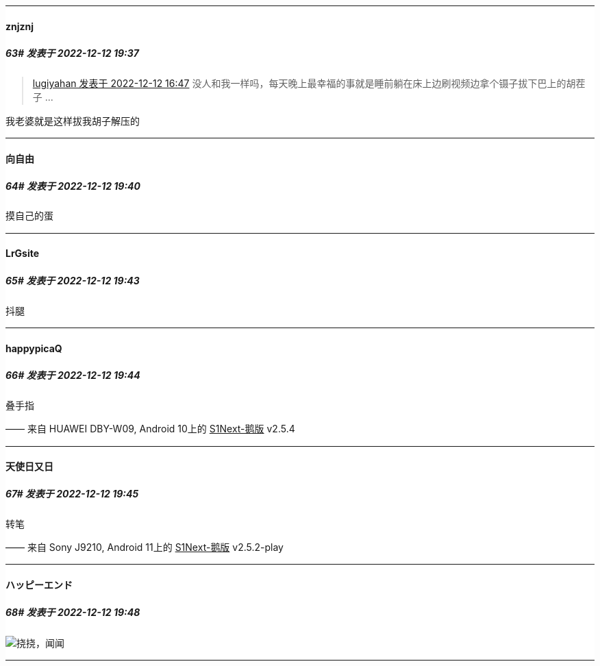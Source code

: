 

*****

####  znjznj  
##### 63#       发表于 2022-12-12 19:37

<blockquote><a href="httphttps://bbs.saraba1st.com/2b/forum.php?mod=redirect&amp;goto=findpost&amp;pid=58907550&amp;ptid=2109483" target="_blank">lugiyahan 发表于 2022-12-12 16:47</a>
没人和我一样吗，每天晚上最幸福的事就是睡前躺在床上边刷视频边拿个镊子拔下巴上的胡茬子 ...</blockquote>
我老婆就是这样拔我胡子解压的

*****

####  向自由  
##### 64#       发表于 2022-12-12 19:40

摸自己的蛋



*****

####  LrGsite  
##### 65#       发表于 2022-12-12 19:43

抖腿

*****

####  happypicaQ  
##### 66#       发表于 2022-12-12 19:44

叠手指

—— 来自 HUAWEI DBY-W09, Android 10上的 [S1Next-鹅版](https://github.com/ykrank/S1-Next/releases) v2.5.4

*****

####  天使日又日  
##### 67#       发表于 2022-12-12 19:45

转笔

—— 来自 Sony J9210, Android 11上的 [S1Next-鹅版](https://github.com/ykrank/S1-Next/releases) v2.5.2-play

*****

####  ハッピーエンド  
##### 68#       发表于 2022-12-12 19:48

<img src="https://static.saraba1st.com/image/smiley/face2017/053.png" referrerpolicy="no-referrer">挠挠，闻闻



*****
